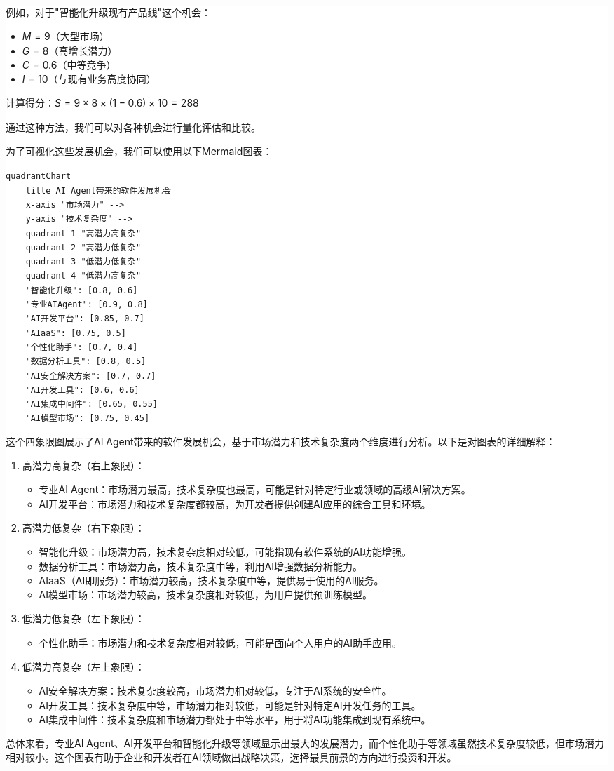例如，对于"智能化升级现有产品线"这个机会：

- $M = 9$（大型市场）
- $G = 8$（高增长潜力）
- $C = 0.6$（中等竞争）
- $I = 10$（与现有业务高度协同）

计算得分：$S = 9 \times 8 \times (1 - 0.6) \times 10 = 288$

通过这种方法，我们可以对各种机会进行量化评估和比较。

为了可视化这些发展机会，我们可以使用以下Mermaid图表：

```mermaid
quadrantChart
    title AI Agent带来的软件发展机会
    x-axis "市场潜力" -->
    y-axis "技术复杂度" -->
    quadrant-1 "高潜力高复杂"
    quadrant-2 "高潜力低复杂"
    quadrant-3 "低潜力低复杂"
    quadrant-4 "低潜力高复杂"
    "智能化升级": [0.8, 0.6]
    "专业AIAgent": [0.9, 0.8]
    "AI开发平台": [0.85, 0.7]
    "AIaaS": [0.75, 0.5]
    "个性化助手": [0.7, 0.4]
    "数据分析工具": [0.8, 0.5]
    "AI安全解决方案": [0.7, 0.7]
    "AI开发工具": [0.6, 0.6]
    "AI集成中间件": [0.65, 0.55]
    "AI模型市场": [0.75, 0.45]
```

这个四象限图展示了AI Agent带来的软件发展机会，基于市场潜力和技术复杂度两个维度进行分析。以下是对图表的详细解释：

1. 高潜力高复杂（右上象限）：
   
   - 专业AI Agent：市场潜力最高，技术复杂度也最高，可能是针对特定行业或领域的高级AI解决方案。
   - AI开发平台：市场潜力和技术复杂度都较高，为开发者提供创建AI应用的综合工具和环境。
2. 高潜力低复杂（右下象限）：
   
   - 智能化升级：市场潜力高，技术复杂度相对较低，可能指现有软件系统的AI功能增强。
   - 数据分析工具：市场潜力高，技术复杂度中等，利用AI增强数据分析能力。
   - AIaaS（AI即服务）：市场潜力较高，技术复杂度中等，提供易于使用的AI服务。
   - AI模型市场：市场潜力较高，技术复杂度相对较低，为用户提供预训练模型。
3. 低潜力低复杂（左下象限）：
   
   - 个性化助手：市场潜力和技术复杂度相对较低，可能是面向个人用户的AI助手应用。
4. 低潜力高复杂（左上象限）：
   
   - AI安全解决方案：技术复杂度较高，市场潜力相对较低，专注于AI系统的安全性。
   - AI开发工具：技术复杂度中等，市场潜力相对较低，可能是针对特定AI开发任务的工具。
   - AI集成中间件：技术复杂度和市场潜力都处于中等水平，用于将AI功能集成到现有系统中。

总体来看，专业AI Agent、AI开发平台和智能化升级等领域显示出最大的发展潜力，而个性化助手等领域虽然技术复杂度较低，但市场潜力相对较小。这个图表有助于企业和开发者在AI领域做出战略决策，选择最具前景的方向进行投资和开发。
